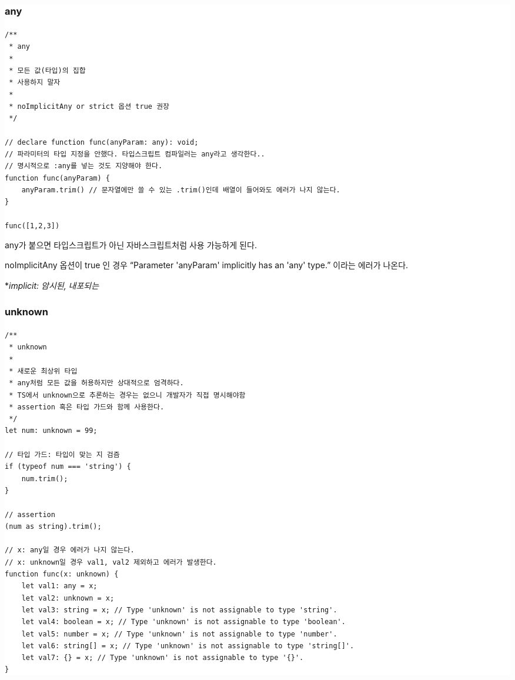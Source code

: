 ### any

```tsx
/**
 * any
 * 
 * 모든 값(타입)의 집합
 * 사용하지 말자
 * 
 * noImplicitAny or strict 옵션 true 권장
 */

// declare function func(anyParam: any): void;
// 파라미터의 타입 지정을 안했다. 타입스크립트 컴파일러는 any라고 생각한다..
// 명시적으로 :any를 넣는 것도 지양해야 한다. 
function func(anyParam) {
    anyParam.trim() // 문자열에만 쓸 수 있는 .trim()인데 배열이 들어와도 에러가 나지 않는다.
}

func([1,2,3])
```

any가 붙으면 타입스크립트가 아닌 자바스크립트처럼 사용 가능하게 된다. 

noImplicitAny 옵션이 true 인 경우 “Parameter 'anyParam' implicitly has an 'any' type.” 이라는 에러가 나온다.  

**implicit: 암시된, 내포되는* 

### unknown

```tsx
/**
 * unknown
 * 
 * 새로운 최상위 타입
 * any처럼 모든 값을 허용하지만 상대적으로 엄격하다.
 * TS에서 unknown으로 추론하는 경우는 없으니 개발자가 직접 명시해야함
 * assertion 혹은 타입 가드와 함께 사용한다.
 */
let num: unknown = 99;

// 타입 가드: 타입이 맞는 지 검즘 
if (typeof num === 'string') {
    num.trim();
}

// assertion
(num as string).trim();

// x: any일 경우 에러가 나지 않는다. 
// x: unknown일 경우 val1, val2 제외하고 에러가 발생한다. 
function func(x: unknown) {
	let val1: any = x; 
	let val2: unknown = x;
	let val3: string = x; // Type 'unknown' is not assignable to type 'string'.
	let val4: boolean = x; // Type 'unknown' is not assignable to type 'boolean'.
	let val5: number = x; // Type 'unknown' is not assignable to type 'number'.
	let val6: string[] = x; // Type 'unknown' is not assignable to type 'string[]'.
	let val7: {} = x; // Type 'unknown' is not assignable to type '{}'.
}
```
